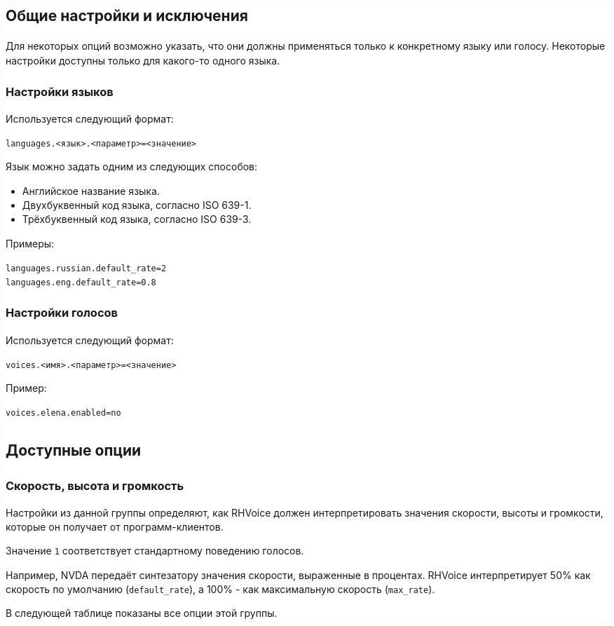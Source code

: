 ## Общие настройки и исключения

Для некоторых опций возможно указать, что они должны применяться
только к конкретному языку или голосу. Некоторые настройки доступны
только для какого-то одного языка.

### Настройки языков

Используется следующий формат:

```
languages.<язык>.<параметр>=<значение>
```

Язык можно задать одним из следующих способов:

* Английское название языка.
* Двухбуквенный код языка, согласно ISO 639-1.
* Трёхбуквенный код языка, согласно ISO 639-3.

Примеры:

```
languages.russian.default_rate=2
languages.eng.default_rate=0.8
```

### Настройки голосов

Используется следующий формат:

```
voices.<имя>.<параметр>=<значение>
```

Пример:

```
voices.elena.enabled=no
```

## Доступные опции

### Скорость, высота и громкость

Настройки из данной группы определяют, как RHVoice должен
интерпретировать значения скорости, высоты и громкости, которые он
получает от программ-клиентов.

Значение `1` соответствует стандартному поведению голосов.

Например, NVDA передаёт синтезатору значения скорости, выраженные в процентах.
RHVoice интерпретирует 50% как скорость по умолчанию (`default_rate`),
а 100% - как максимальную скорость (`max_rate`).

В следующей таблице показаны все опции этой группы.
